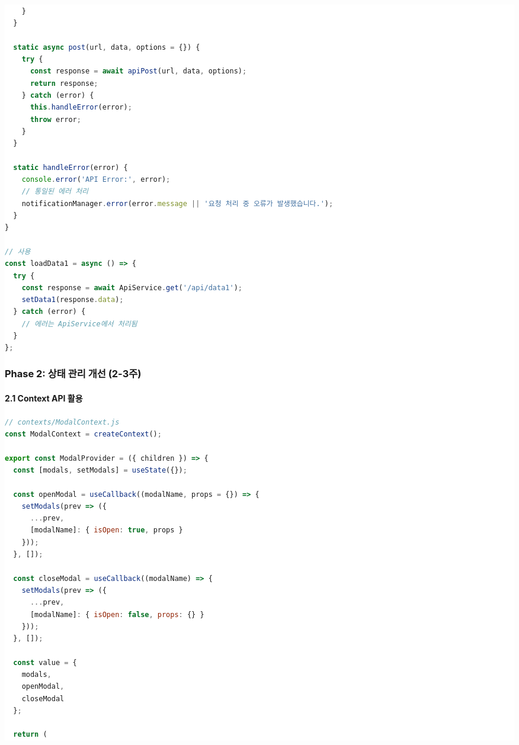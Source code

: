 ```javascript
    }
  }

  static async post(url, data, options = {}) {
    try {
      const response = await apiPost(url, data, options);
      return response;
    } catch (error) {
      this.handleError(error);
      throw error;
    }
  }

  static handleError(error) {
    console.error('API Error:', error);
    // 통일된 에러 처리
    notificationManager.error(error.message || '요청 처리 중 오류가 발생했습니다.');
  }
}

// 사용
const loadData1 = async () => {
  try {
    const response = await ApiService.get('/api/data1');
    setData1(response.data);
  } catch (error) {
    // 에러는 ApiService에서 처리됨
  }
};
```

### Phase 2: 상태 관리 개선 (2-3주)

#### 2.1 Context API 활용

```javascript
// contexts/ModalContext.js
const ModalContext = createContext();

export const ModalProvider = ({ children }) => {
  const [modals, setModals] = useState({});

  const openModal = useCallback((modalName, props = {}) => {
    setModals(prev => ({
      ...prev,
      [modalName]: { isOpen: true, props }
    }));
  }, []);

  const closeModal = useCallback((modalName) => {
    setModals(prev => ({
      ...prev,
      [modalName]: { isOpen: false, props: {} }
    }));
  }, []);

  const value = {
    modals,
    openModal,
    closeModal
  };

  return (
```
